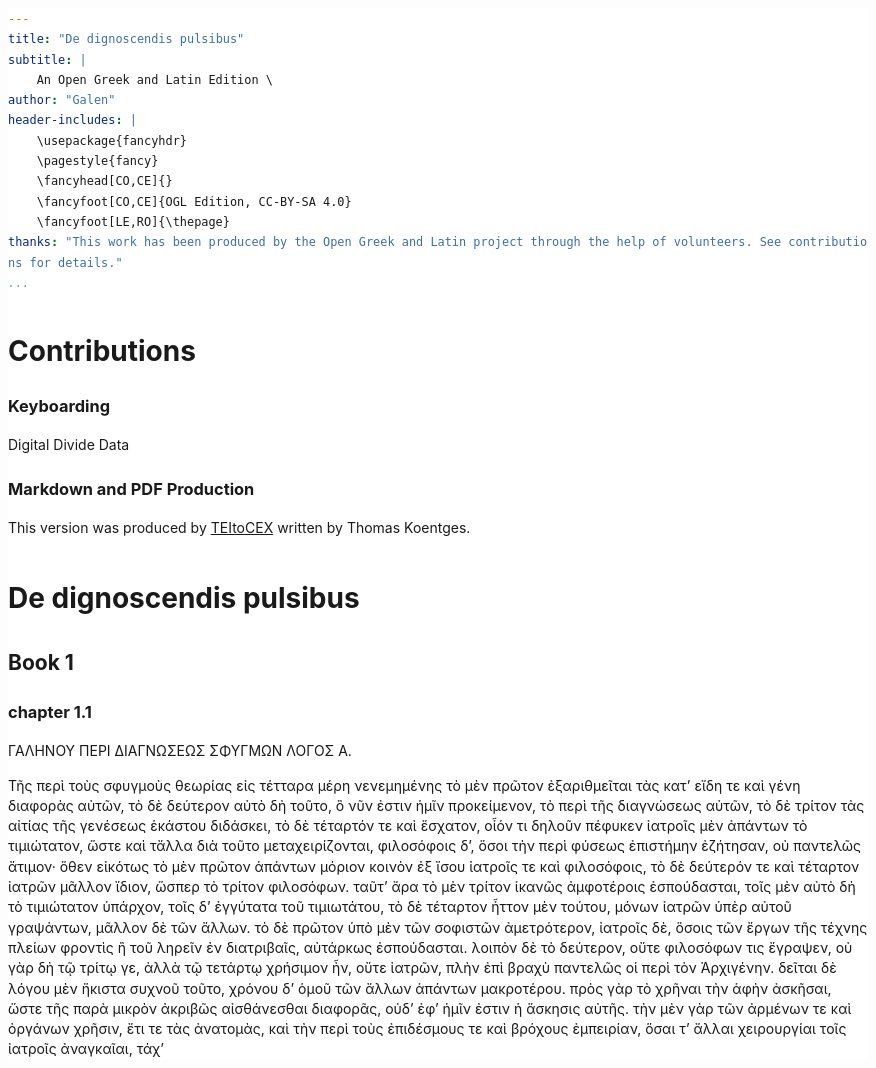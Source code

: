 ```yaml
---
title: "De dignoscendis pulsibus"
subtitle: |
	An Open Greek and Latin Edition \ 
author: "Galen"
header-includes: | 
	\usepackage{fancyhdr}
	\pagestyle{fancy}
	\fancyhead[CO,CE]{}
	\fancyfoot[CO,CE]{OGL Edition, CC-BY-SA 4.0}
	\fancyfoot[LE,RO]{\thepage}
thanks: "This work has been produced by the Open Greek and Latin project through the help of volunteers. See contributions for details."
...
```


# Contributions


### Keyboarding

Digital Divide Data  
  
### Markdown and PDF Production

This version was produced by [TEItoCEX](https://github.com/ThomasK81/TEItoCEX) written by Thomas Koentges.

# De dignoscendis pulsibus

## Book 1

### chapter 1.1

<head>ΓΑΛΗΝΟΥ ΠΕΡΙ ΔΙΑΓΝΩΣΕΩΣ <lb/>ΣΦΥΓΜΩΝ ΛΟΓΟΣ Α.</head>
                        <p>Τῆς περὶ τοὺς σφυγμοὺς θεωρίας εἰς τέτταρα <lb/>μέρη νενεμημένης τὸ μὲν
                            πρῶτον ἐξαριθμεῖται τὰς κατ’ <lb/>εἴδη τε καὶ γένη διαφορὰς αὐτῶν, τὸ δὲ
                            δεύτερον αὐτὸ δὴ <lb/>τοῦτο, ὃ νῦν ἐστιν ἡμῖν προκείμενον, τὸ περὶ τῆς
                            διαγνώσεως <lb/>αὐτῶν, τὸ δὲ τρίτον τὰς αἰτίας τῆς γενέσεως ἑκάστου
                            διδάσκει, <lb/>τὸ δὲ τέταρτόν τε καὶ ἔσχατον, οἷόν τι δηλοῦν
                            <lb/>πέφυκεν ἰατροῖς μὲν ἁπάντων τὸ τιμιώτατον, ὥστε <lb/>καὶ τἄλλα διὰ
                            τοῦτο μεταχειρίζονται, φιλοσόφοις δ’, ὅσοι <lb/>τὴν περὶ φύσεως
                            ἐπιστήμην ἐζήτησαν, οὐ παντελῶς ἄτιμον· <pb n="767"/> ὅθεν εἰκότως τὸ
                            μὲν πρῶτον ἁπάντων μόριον κοινὸν ἐξ ἴσου <lb/>ἰατροῖς τε καὶ φιλοσόφοις,
                            τὸ δὲ δεύτερόν τε καὶ τέταρτον <lb/>ἰατρῶν μᾶλλον ἴδιον, ὥσπερ τὸ τρίτον
                            φιλοσόφων. ταῦτ’ <lb/>ἄρα τὸ μὲν τρίτον ἱκανῶς ἀμφοτέροις ἐσπούδασται,
                            τοῖς <lb/>μὲν αὐτὸ δὴ τὸ τιμιώτατον ὑπάρχον, τοῖς δ’ ἐγγύτατα τοῦ
                            <lb/>τιμιωτάτου, τὸ δὲ τέταρτον ἧττον μὲν τούτου, μόνων ἰατρῶν <lb/>ὑπὲρ
                            αὐτοῦ γραψάντων, μᾶλλον δὲ τῶν ἄλλων. τὸ δὲ <lb/>πρῶτον ὑπὸ μὲν τῶν
                            σοφιστῶν ἀμετρότερον, ἰατροῖς δὲ, <lb/>ὅσοις τῶν ἔργων τῆς τέχνης πλείων
                            φροντὶς ἢ τοῦ ληρεῖν ἐν <lb/>διατριβαῖς, αὐτάρκως ἐσπούδασται. λοιπὸν δὲ
                            τὸ δεύτερον, <lb/>οὔτε φιλοσόφων τις ἔγραψεν, οὐ γὰρ δὴ τῷ τρίτῳ γε,
                            ἀλλὰ <lb/>τῷ τετάρτῳ χρήσιμον ἦν, οὔτε ἰατρῶν, πλὴν ἐπὶ βραχὺ παντελῶς
                            <lb/>οἱ περὶ τὸν Ἀρχιγένην. <milestone unit="ed2page" n="104"/>δεῖται δὲ
                            λόγου μὲν <lb/>ἥκιστα συχνοῦ τοῦτο, χρόνου δ’ ὁμοῦ τῶν ἄλλων ἁπάντων
                            <lb/>μακροτέρου. πρὸς γὰρ τὸ χρῆναι τὴν ἁφὴν ἀσκῆσαι, ὥστε <lb/>τῆς παρὰ
                            μικρὸν ἀκριβῶς αἰσθάνεσθαι διαφορᾶς, οὐδ’ ἐφ’ <lb/>ἡμῖν ἐστιν ἡ ἄσκησις
                            αὐτῆς. τὴν μὲν γὰρ τῶν ἀρμένων τε καὶ <lb/>ὀργάνων χρῆσιν, ἔτι τε τὰς
                            ἀνατομὰς, καὶ τὴν περὶ τοὺς <pb n="768"/> ἐπιδέσμους τε καὶ βρόχους
                            ἐμπειρίαν, ὅσαι τ’ ἄλλαι χειρουργίαι <lb/>τοῖς ἰατροῖς ἀναγκαῖαι, τάχ’